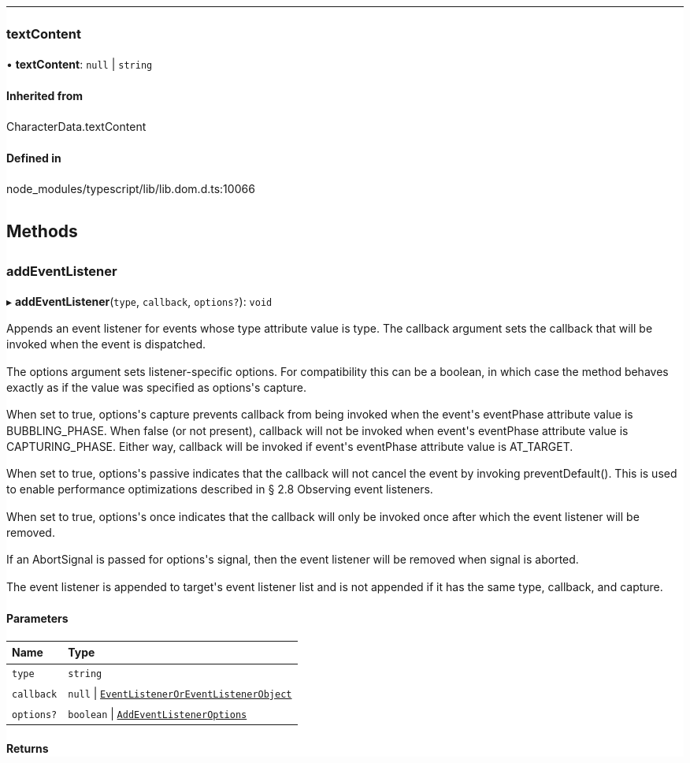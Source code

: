 ___

### textContent

• **textContent**: ``null`` \| `string`

#### Inherited from

CharacterData.textContent

#### Defined in

node_modules/typescript/lib/lib.dom.d.ts:10066

## Methods

### addEventListener

▸ **addEventListener**(`type`, `callback`, `options?`): `void`

Appends an event listener for events whose type attribute value is type. The callback argument sets the callback that will be invoked when the event is dispatched.

The options argument sets listener-specific options. For compatibility this can be a boolean, in which case the method behaves exactly as if the value was specified as options's capture.

When set to true, options's capture prevents callback from being invoked when the event's eventPhase attribute value is BUBBLING_PHASE. When false (or not present), callback will not be invoked when event's eventPhase attribute value is CAPTURING_PHASE. Either way, callback will be invoked if event's eventPhase attribute value is AT_TARGET.

When set to true, options's passive indicates that the callback will not cancel the event by invoking preventDefault(). This is used to enable performance optimizations described in § 2.8 Observing event listeners.

When set to true, options's once indicates that the callback will only be invoked once after which the event listener will be removed.

If an AbortSignal is passed for options's signal, then the event listener will be removed when signal is aborted.

The event listener is appended to target's event listener list and is not appended if it has the same type, callback, and capture.

#### Parameters

| Name | Type |
| :------ | :------ |
| `type` | `string` |
| `callback` | ``null`` \| [`EventListenerOrEventListenerObject`](../modules/input._internal_.md#eventlisteneroreventlistenerobject) |
| `options?` | `boolean` \| [`AddEventListenerOptions`](input._internal_.AddEventListenerOptions.md) |

#### Returns
